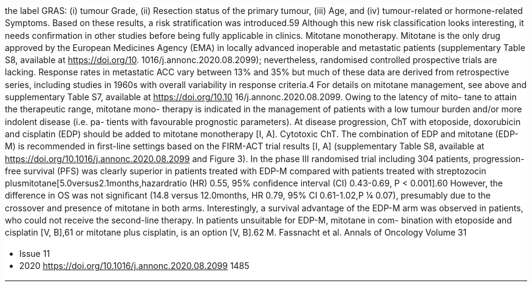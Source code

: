 the label GRAS: (i) tumour Grade, (ii) Resection status of the
primary tumour, (iii) Age, and (iv) tumour-related or
hormone-related Symptoms. Based on these results, a risk
stratiﬁcation was introduced.59 Although this new risk
classiﬁcation looks interesting, it needs conﬁrmation in
other studies before being fully applicable in clinics.
Mitotane
monotherapy.
Mitotane
is
the
only
drug
approved by the European Medicines Agency (EMA) in
locally
advanced
inoperable
and
metastatic
patients
(supplementary Table S8, available at https://doi.org/10.
1016/j.annonc.2020.08.2099);
nevertheless,
randomised
controlled prospective trials are lacking. Response rates in
metastatic ACC vary between 13% and 35% but much of
these data are derived from retrospective series, including
studies in 1960s with overall variability in response criteria.4
For details on mitotane management, see above and
supplementary Table S7, available at https://doi.org/10.10
16/j.annonc.2020.08.2099. Owing to the latency of mito-
tane to attain the therapeutic range, mitotane mono-
therapy is indicated in the management of patients with a
low tumour burden and/or more indolent disease (i.e. pa-
tients with favourable prognostic parameters). At disease
progression, ChT with etoposide, doxorubicin and cisplatin
(EDP) should be added to mitotane monotherapy [I, A].
Cytotoxic ChT. The combination of EDP and mitotane (EDP-M)
is recommended in ﬁrst-line settings based on the FIRM-ACT
trial results [I, A] (supplementary Table S8, available at
https://doi.org/10.1016/j.annonc.2020.08.2099 and Figure 3).
In the phase III randomised trial including 304 patients,
progression-free survival (PFS) was clearly superior in patients
treated with EDP-M compared with patients treated with
streptozocin plusmitotane[5.0versus2.1months,hazardratio
(HR) 0.55, 95% conﬁdence interval (CI) 0.43-0.69, P < 0.001].60
However, the difference in OS was not signiﬁcant (14.8 versus
12.0months, HR 0.79, 95% CI 0.61-1.02,P ¼ 0.07), presumably
due to the crossover and presence of mitotane in both arms.
Interestingly, a survival advantage of the EDP-M arm was
observed in patients, who could not receive the second-line
therapy. In patients unsuitable for EDP-M, mitotane in com-
bination with etoposide and cisplatin [V, B],61 or mitotane plus
cisplatin, is an option [V, B].62
M. Fassnacht et al.
Annals of Oncology
Volume 31
- Issue 11
- 2020
https://doi.org/10.1016/j.annonc.2020.08.2099
1485

---